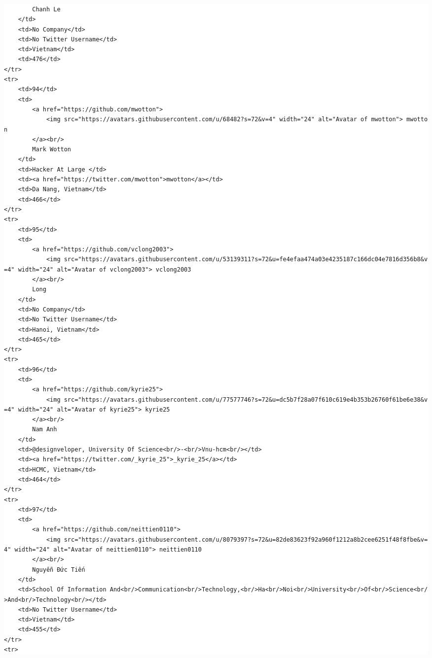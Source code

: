 			Chanh Le
		</td>
		<td>No Company</td>
		<td>No Twitter Username</td>
		<td>Vietnam</td>
		<td>476</td>
	</tr>
	<tr>
		<td>94</td>
		<td>
			<a href="https://github.com/mwotton">
				<img src="https://avatars.githubusercontent.com/u/68482?s=72&v=4" width="24" alt="Avatar of mwotton"> mwotton
			</a><br/>
			Mark Wotton
		</td>
		<td>Hacker At Large </td>
		<td><a href="https://twitter.com/mwotton">mwotton</a></td>
		<td>Da Nang, Vietnam</td>
		<td>466</td>
	</tr>
	<tr>
		<td>95</td>
		<td>
			<a href="https://github.com/vclong2003">
				<img src="https://avatars.githubusercontent.com/u/53139311?s=72&u=fe4efaa474a03e4235187c166dc04e7816d356b8&v=4" width="24" alt="Avatar of vclong2003"> vclong2003
			</a><br/>
			Long
		</td>
		<td>No Company</td>
		<td>No Twitter Username</td>
		<td>Hanoi, Vietnam</td>
		<td>465</td>
	</tr>
	<tr>
		<td>96</td>
		<td>
			<a href="https://github.com/kyrie25">
				<img src="https://avatars.githubusercontent.com/u/77577746?s=72&u=dc5b7f28a07f610c619e4b353b26760f61be6e38&v=4" width="24" alt="Avatar of kyrie25"> kyrie25
			</a><br/>
			Nam Anh
		</td>
		<td>@designveloper, University Of Science<br/>-<br/>Vnu-hcm<br/></td>
		<td><a href="https://twitter.com/_kyrie_25">_kyrie_25</a></td>
		<td>HCMC, Vietnam</td>
		<td>464</td>
	</tr>
	<tr>
		<td>97</td>
		<td>
			<a href="https://github.com/neittien0110">
				<img src="https://avatars.githubusercontent.com/u/8079397?s=72&u=82de83623f92a960f1212a8b2cee6251f48f8fbe&v=4" width="24" alt="Avatar of neittien0110"> neittien0110
			</a><br/>
			Nguyễn Đức Tiến
		</td>
		<td>School Of Information And<br/>Communication<br/>Technology,<br/>Ha<br/>Noi<br/>University<br/>Of<br/>Science<br/>And<br/>Technology<br/></td>
		<td>No Twitter Username</td>
		<td>Vietnam</td>
		<td>455</td>
	</tr>
	<tr>